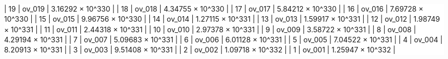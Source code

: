 | 19 | ov_019 | 3.16292 × 10^330 |
| 18 | ov_018 | 4.34755 × 10^330 |
| 17 | ov_017 | 5.84212 × 10^330 |
| 16 | ov_016 | 7.69728 × 10^330 |
| 15 | ov_015 | 9.96756 × 10^330 |
| 14 | ov_014 | 1.27115 × 10^331 |
| 13 | ov_013 | 1.59917 × 10^331 |
| 12 | ov_012 | 1.98749 × 10^331 |
| 11 | ov_011 | 2.44318 × 10^331 |
| 10 | ov_010 | 2.97378 × 10^331 |
| 9 | ov_009 | 3.58722 × 10^331 |
| 8 | ov_008 | 4.29194 × 10^331 |
| 7 | ov_007 | 5.09683 × 10^331 |
| 6 | ov_006 | 6.01128 × 10^331 |
| 5 | ov_005 | 7.04522 × 10^331 |
| 4 | ov_004 | 8.20913 × 10^331 |
| 3 | ov_003 | 9.51408 × 10^331 |
| 2 | ov_002 | 1.09718 × 10^332 |
| 1 | ov_001 | 1.25947 × 10^332 |

